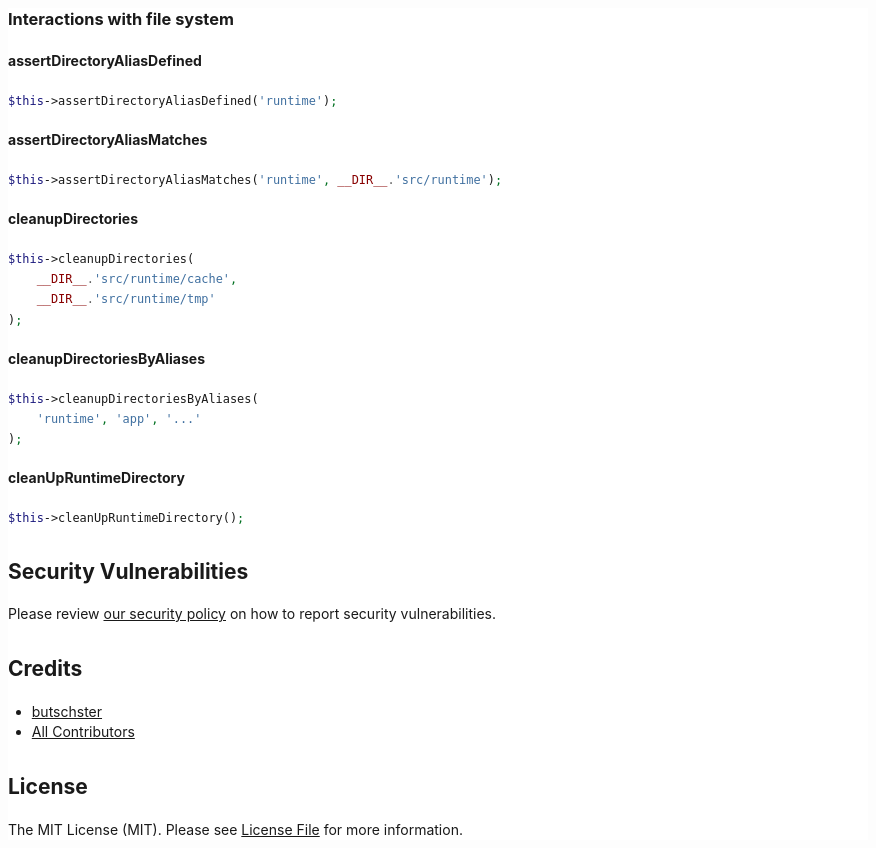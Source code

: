 ### Interactions with file system

#### assertDirectoryAliasDefined

```php
$this->assertDirectoryAliasDefined('runtime');
```

#### assertDirectoryAliasMatches

```php
$this->assertDirectoryAliasMatches('runtime', __DIR__.'src/runtime');
```

#### cleanupDirectories

```php
$this->cleanupDirectories(
    __DIR__.'src/runtime/cache',
    __DIR__.'src/runtime/tmp'
);
```

#### cleanupDirectoriesByAliases

```php
$this->cleanupDirectoriesByAliases(
    'runtime', 'app', '...'
);
```

#### cleanUpRuntimeDirectory

```php
$this->cleanUpRuntimeDirectory();
```

## Security Vulnerabilities

Please review [our security policy](../../security/policy) on how to report security vulnerabilities.

## Credits

- [butschster](https://github.com/spiral-packages)
- [All Contributors](../../contributors)

## License

The MIT License (MIT). Please see [License File](LICENSE) for more information.
